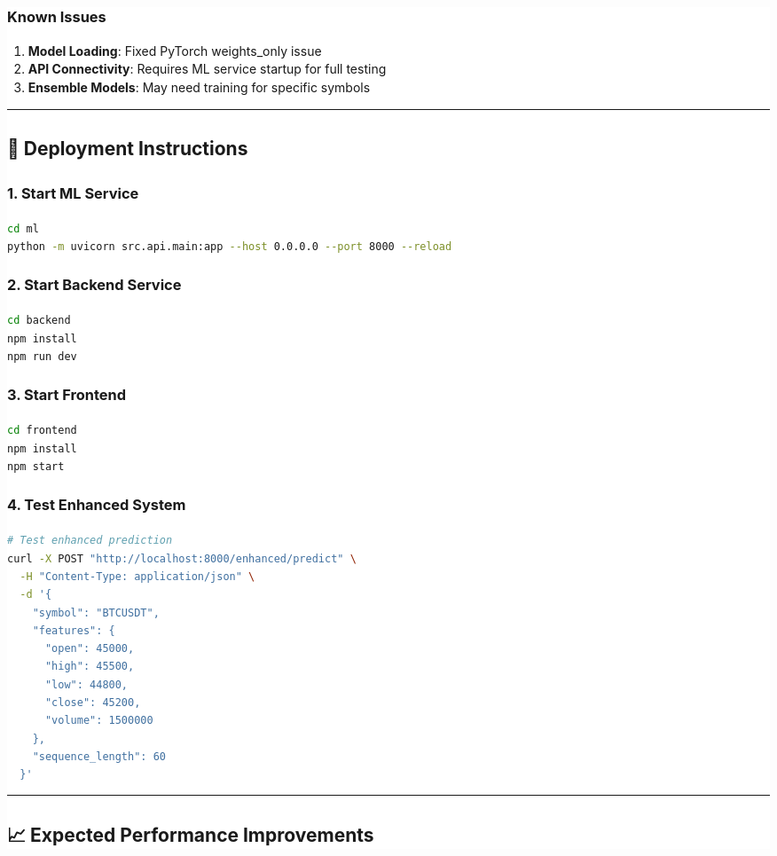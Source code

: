 ### **Known Issues**
1. **Model Loading**: Fixed PyTorch weights_only issue
2. **API Connectivity**: Requires ML service startup for full testing
3. **Ensemble Models**: May need training for specific symbols

---

## 🚀 **Deployment Instructions**

### **1. Start ML Service**
```bash
cd ml
python -m uvicorn src.api.main:app --host 0.0.0.0 --port 8000 --reload
```

### **2. Start Backend Service**
```bash
cd backend
npm install
npm run dev
```

### **3. Start Frontend**
```bash
cd frontend
npm install
npm start
```

### **4. Test Enhanced System**
```bash
# Test enhanced prediction
curl -X POST "http://localhost:8000/enhanced/predict" \
  -H "Content-Type: application/json" \
  -d '{
    "symbol": "BTCUSDT",
    "features": {
      "open": 45000,
      "high": 45500,
      "low": 44800,
      "close": 45200,
      "volume": 1500000
    },
    "sequence_length": 60
  }'
```

---

## 📈 **Expected Performance Improvements**
